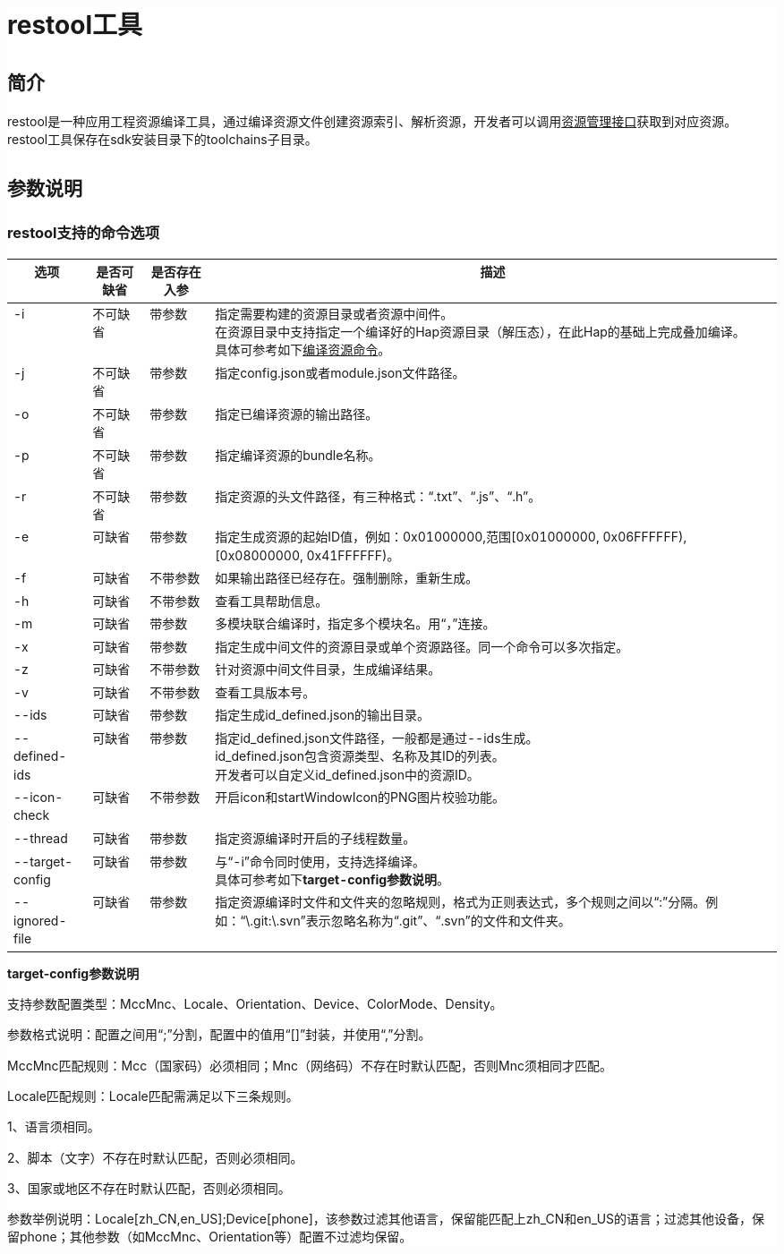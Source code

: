 # restool工具


## 简介

restool是一种应用工程资源编译工具，通过编译资源文件创建资源索引、解析资源，开发者可以调用[资源管理接口](../reference/apis-localization-kit/js-apis-resource-manager.md)获取到对应资源。restool工具保存在sdk安装目录下的toolchains子目录。

## 参数说明

### restool支持的命令选项

| 选项 | 是否可缺省 | 是否存在入参 | 描述 |
| -------- | -------- | -------- | -------- |
| -i | 不可缺省 | 带参数 | 指定需要构建的资源目录或者资源中间件。<br>在资源目录中支持指定一个编译好的Hap资源目录（解压态），在此Hap的基础上完成叠加编译。<br>具体可参考如下[编译资源命令](#编译资源)。 |
| -j | 不可缺省 | 带参数 | 指定config.json或者module.json文件路径。 |
| -o | 不可缺省 | 带参数 | 指定已编译资源的输出路径。 |
| -p | 不可缺省 | 带参数 | 指定编译资源的bundle名称。 |
| -r | 不可缺省 | 带参数 | 指定资源的头文件路径，有三种格式：“.txt”、“.js”、“.h”。 |
| -e | 可缺省 | 带参数 | 指定生成资源的起始ID值，例如：0x01000000,范围[0x01000000, 0x06FFFFFF),[0x08000000, 0x41FFFFFF)。 |
| -f | 可缺省 | 不带参数 | 如果输出路径已经存在。强制删除，重新生成。 |
| -h | 可缺省 | 不带参数 | 查看工具帮助信息。 |
| -m | 可缺省 | 带参数 | 多模块联合编译时，指定多个模块名。用“，”连接。 |
| -x | 可缺省 | 带参数 | 指定生成中间文件的资源目录或单个资源路径。同一个命令可以多次指定。 |
| -z | 可缺省 | 不带参数 | 针对资源中间文件目录，生成编译结果。 |
| -v | 可缺省 | 不带参数 | 查看工具版本号。 |
| --ids | 可缺省 | 带参数 | 指定生成id_defined.json的输出目录。 |
| --defined-ids | 可缺省 | 带参数 | 指定id_defined.json文件路径，一般都是通过--ids生成。<br>id_defined.json包含资源类型、名称及其ID的列表。<br>开发者可以自定义id_defined.json中的资源ID。 |
| --icon-check | 可缺省 | 不带参数 | 开启icon和startWindowIcon的PNG图片校验功能。 |
| --thread | 可缺省 | 带参数 | 指定资源编译时开启的子线程数量。 |
| --target-config | 可缺省 | 带参数 | 与“-i”命令同时使用，支持选择编译。<br>具体可参考如下**target-config参数说明**。|
| --ignored-file | 可缺省 | 带参数 | 指定资源编译时文件和文件夹的忽略规则，格式为正则表达式，多个规则之间以“:”分隔。例如：“\\.git:\\.svn”表示忽略名称为“.git”、“.svn”的文件和文件夹。|

**target-config参数说明**

支持参数配置类型：MccMnc、Locale、Orientation、Device、ColorMode、Density。

参数格式说明：配置之间用“;”分割，配置中的值用“[]”封装，并使用“,”分割。

MccMnc匹配规则：Mcc（国家码）必须相同；Mnc（网络码）不存在时默认匹配，否则Mnc须相同才匹配。

Locale匹配规则：Locale匹配需满足以下三条规则。

1、语言须相同。

2、脚本（文字）不存在时默认匹配，否则必须相同。

3、国家或地区不存在时默认匹配，否则必须相同。

参数举例说明：Locale[zh_CN,en_US];Device[phone]，该参数过滤其他语言，保留能匹配上zh_CN和en_US的语言；过滤其他设备，保留phone；其他参数（如MccMnc、Orientation等）配置不过滤均保留。
